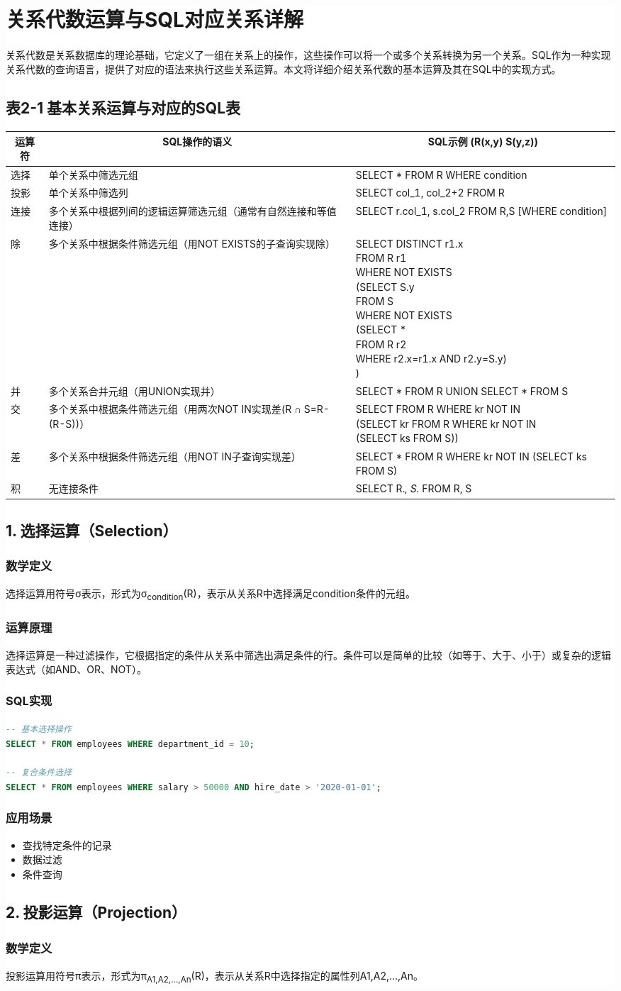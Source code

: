 # 关系代数运算与SQL对应关系详解

关系代数是关系数据库的理论基础，它定义了一组在关系上的操作，这些操作可以将一个或多个关系转换为另一个关系。SQL作为一种实现关系代数的查询语言，提供了对应的语法来执行这些关系运算。本文将详细介绍关系代数的基本运算及其在SQL中的实现方式。

## 表2-1 基本关系运算与对应的SQL表

| 运算符 | SQL操作的语义 | SQL示例 (R(x,y) <op> S(y,z)) |
| ------ | ------------ | ---------------------------- |
| 选择 | 单个关系中筛选元组 | SELECT * FROM R WHERE condition |
| 投影 | 单个关系中筛选列 | SELECT col_1, col_2+2 FROM R |
| 连接 | 多个关系中根据列间的逻辑运算筛选元组（通常有自然连接和等值连接） | SELECT r.col_1, s.col_2 FROM R,S [WHERE condition] |
| 除 | 多个关系中根据条件筛选元组（用NOT EXISTS的子查询实现除） | SELECT DISTINCT r1.x<br>FROM R r1<br>WHERE NOT EXISTS<br>    (SELECT S.y<br>     FROM S<br>     WHERE NOT EXISTS<br>        (SELECT *<br>         FROM R r2<br>         WHERE r2.x=r1.x AND r2.y=S.y)<br>    ) |
| 并 | 多个关系合并元组（用UNION实现并） | SELECT * FROM R UNION SELECT * FROM S |
| 交 | 多个关系中根据条件筛选元组（用两次NOT IN实现差(R ∩ S=R-(R-S))） | SELECT FROM R WHERE kr NOT IN<br>(SELECT kr FROM R WHERE kr NOT IN<br>(SELECT ks FROM S)) |
| 差 | 多个关系中根据条件筛选元组（用NOT IN子查询实现差） | SELECT * FROM R WHERE kr NOT IN (SELECT ks FROM S) |
| 积 | 无连接条件 | SELECT R.*, S.* FROM R, S |

## 1. 选择运算（Selection）

### 数学定义
选择运算用符号σ表示，形式为σ<sub>condition</sub>(R)，表示从关系R中选择满足condition条件的元组。

### 运算原理
选择运算是一种过滤操作，它根据指定的条件从关系中筛选出满足条件的行。条件可以是简单的比较（如等于、大于、小于）或复杂的逻辑表达式（如AND、OR、NOT）。

### SQL实现
```sql
-- 基本选择操作
SELECT * FROM employees WHERE department_id = 10;

-- 复合条件选择
SELECT * FROM employees WHERE salary > 50000 AND hire_date > '2020-01-01';
```

### 应用场景
- 查找特定条件的记录
- 数据过滤
- 条件查询

## 2. 投影运算（Projection）

### 数学定义
投影运算用符号π表示，形式为π<sub>A1,A2,...,An</sub>(R)，表示从关系R中选择指定的属性列A1,A2,...,An。
